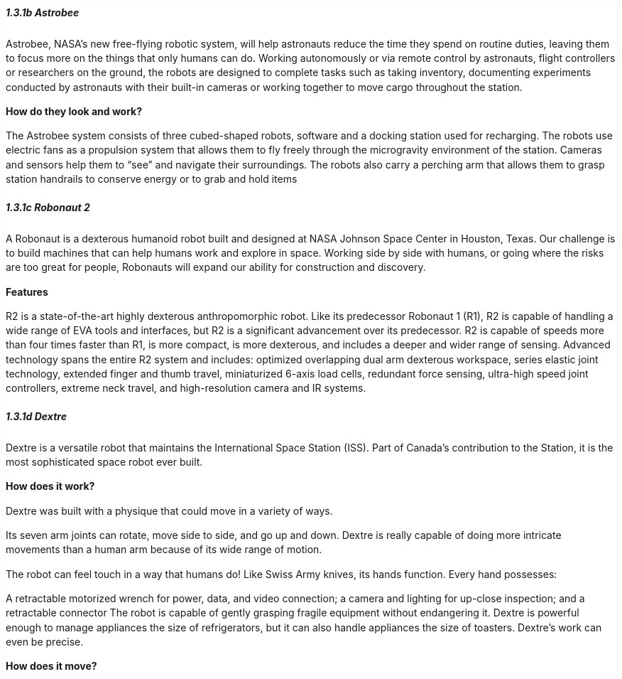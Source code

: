 ##### 1.3.1b Astrobee

Astrobee, NASA’s new free-flying robotic system, will help astronauts reduce the time they spend on routine duties, leaving them to focus more on the things that only humans can do. Working autonomously or via remote control by astronauts, flight controllers or researchers on the ground, the robots are designed to complete tasks such as taking inventory, documenting experiments conducted by astronauts with their built-in cameras or working together to move cargo throughout the station.

**How do they look and work?**

The Astrobee system consists of three cubed-shaped robots, software and a docking station used for recharging. The robots use electric fans as a propulsion system that allows them to fly freely through the microgravity environment of the station. Cameras and sensors help them to “see” and navigate their surroundings. The robots also carry a perching arm that allows them to grasp station handrails to conserve energy or to grab and hold items

##### 1.3.1c Robonaut 2

A Robonaut is a dexterous humanoid robot built and designed at NASA Johnson Space Center in Houston, Texas. Our challenge is to build machines that can help humans work and explore in space. Working side by side with humans, or going where the risks are too great for people, Robonauts will expand our ability for construction and discovery.

**Features**

R2 is a state-of-the-art highly dexterous anthropomorphic robot. Like its predecessor Robonaut 1 (R1), R2 is capable of handling a wide range of EVA tools and interfaces, but R2 is a significant advancement over its predecessor. R2 is capable of speeds more than four times faster than R1, is more compact, is more dexterous, and includes a deeper and wider range of sensing. Advanced technology spans the entire R2 system and includes: optimized overlapping dual arm dexterous workspace, series elastic joint technology, extended finger and thumb travel, miniaturized 6-axis load cells, redundant force sensing, ultra-high speed joint controllers, extreme neck travel, and high-resolution camera and IR systems.

##### 1.3.1d Dextre

Dextre is a versatile robot that maintains the International Space Station (ISS). Part of Canada’s contribution to the Station, it is the most sophisticated space robot ever built.

**How does it work?**

Dextre was built with a physique that could move in a variety of ways.

Its seven arm joints can rotate, move side to side, and go up and down. Dextre is really capable of doing more intricate movements than a human arm because of its wide range of motion.

The robot can feel touch in a way that humans do! Like Swiss Army knives, its hands function. Every hand possesses:

A retractable motorized wrench for power, data, and video connection; a camera and lighting for up-close inspection; and a retractable connector
The robot is capable of gently grasping fragile equipment without endangering it. Dextre is powerful enough to manage appliances the size of refrigerators, but it can also handle appliances the size of toasters. Dextre’s work can even be precise.

**How does it move?**
